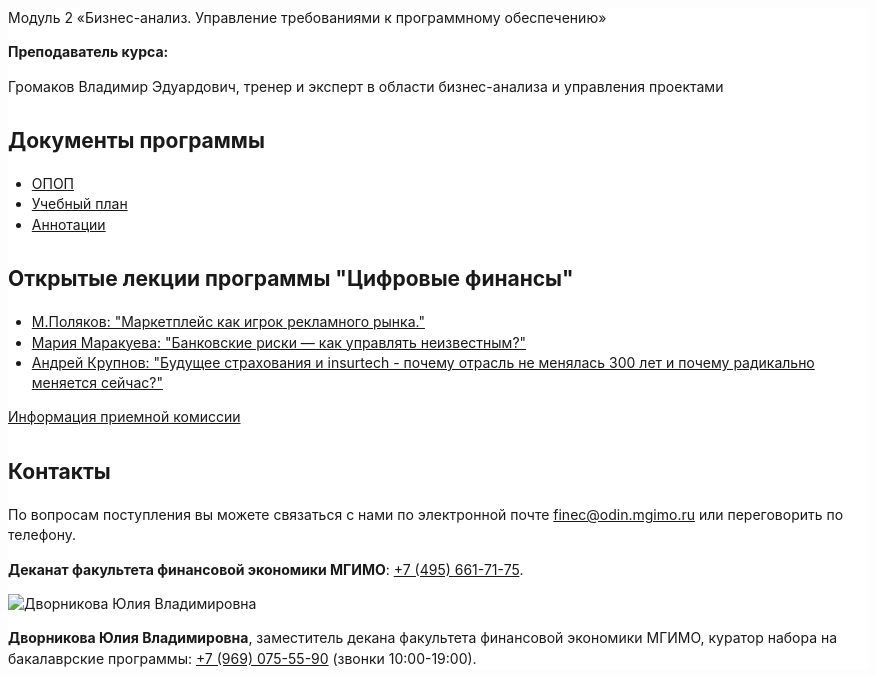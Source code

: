 Модуль 2 «Бизнес-анализ. Управление требованиями к программному обеспечению» 

**Преподаватель курса:**

Громаков Владимир Эдуардович, тренер и эксперт в области бизнес-анализа и управления проектами


## Документы программы

- [ОПОП](https://odin.mgimo.ru/sveden/files/003828.pdf)
- [Учебный план](https://odin.mgimo.ru/sveden/files/003797.pdf)
- [Аннотации](https://odin.mgimo.ru/sveden/files/003683.pdf)

## Открытые лекции программы "Цифровые финансы"

- [М.Поляков: "Маркетплейс как игрок рекламного рынка."](https://mgimo.ru/about/news/announce/polyakov-digital-platforms/)
- [Мария Маракуева: "Банковские риски — как управлять неизвестным?"](https://finec.mgimo.ru/blog/marakueva-lecture-how-to-control-uncertainty/)
- [Андрей Крупнов: "Будущее страхования и insurtech - почему отрасль не менялась 300 лет и почему радикально меняется сейчас?"](https://finec.mgimo.ru/blog/krupnov-lecture-insurance-insurtech-future/)



[Информация приемной комиссии](https://pk.odin.mgimo.ru/master.html)


## Контакты

По вопросам поступления вы можете связаться с нами по электронной почте
[finec@odin.mgimo.ru](mailto:finec@odin.mgimo.ru)
или переговорить по телефону.

**Деканат факультета финансовой экономики МГИМО**: <a href="tel:+74956617175">+7 (495) 661-71-75</a>.

<div class="float-left mr-3 pt-2">
<img
    src="/images/person/dvornikova2.jpg"
    alt="Дворникова Юлия Владимировна"
    title="Дворникова Юлия Владимировна"
    class="rounded-photo"
/>
</div>

**Дворникова Юлия Владимировна**, заместитель декана факультета финансовой экономики МГИМО, куратор набора на бакалаврские программы: <a href="tel:+79690755590">+7 (969) 075-55-90</a> (звонки 10:00-19:00).




